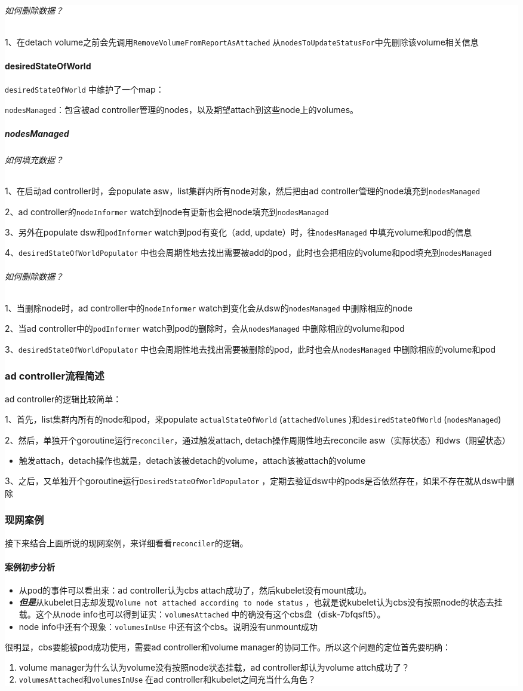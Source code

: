 ###### [](#如何删除数据？-1 "如何删除数据？")如何删除数据？

1、在detach volume之前会先调用`RemoveVolumeFromReportAsAttached` 从`nodesToUpdateStatusFor`中先删除该volume相关信息

#### [](#desiredStateOfWorld "desiredStateOfWorld")desiredStateOfWorld

`desiredStateOfWorld` 中维护了一个map：

`nodesManaged`：包含被ad controller管理的nodes，以及期望attach到这些node上的volumes。

##### [](#nodesManaged "nodesManaged")nodesManaged

###### [](#如何填充数据？-2 "如何填充数据？")如何填充数据？

1、在启动ad controller时，会populate asw，list集群内所有node对象，然后把由ad controller管理的node填充到`nodesManaged`

2、ad controller的`nodeInformer` watch到node有更新也会把node填充到`nodesManaged`

3、另外在populate dsw和`podInformer` watch到pod有变化（add, update）时，往`nodesManaged` 中填充volume和pod的信息

4、`desiredStateOfWorldPopulator` 中也会周期性地去找出需要被add的pod，此时也会把相应的volume和pod填充到`nodesManaged`

###### [](#如何删除数据？-2 "如何删除数据？")如何删除数据？

1、当删除node时，ad controller中的`nodeInformer` watch到变化会从dsw的`nodesManaged` 中删除相应的node

2、当ad controller中的`podInformer` watch到pod的删除时，会从`nodesManaged` 中删除相应的volume和pod

3、`desiredStateOfWorldPopulator` 中也会周期性地去找出需要被删除的pod，此时也会从`nodesManaged` 中删除相应的volume和pod

### [](#ad-controller流程简述 "ad controller流程简述")ad controller流程简述

ad controller的逻辑比较简单：

1、首先，list集群内所有的node和pod，来populate `actualStateOfWorld` (`attachedVolumes` )和`desiredStateOfWorld` (`nodesManaged`)

2、然后，单独开个goroutine运行`reconciler`，通过触发attach, detach操作周期性地去reconcile asw（实际状态）和dws（期望状态）

+   触发attach，detach操作也就是，detach该被detach的volume，attach该被attach的volume

3、之后，又单独开个goroutine运行`DesiredStateOfWorldPopulator` ，定期去验证dsw中的pods是否依然存在，如果不存在就从dsw中删除

### [](#现网案例 "现网案例")现网案例

接下来结合上面所说的现网案例，来详细看看`reconciler`的逻辑。

#### [](#案例初步分析 "案例初步分析")案例初步分析

+   从pod的事件可以看出来：ad controller认为cbs attach成功了，然后kubelet没有mount成功。
+   ***但是***从kubelet日志却发现`Volume not attached according to node status` ，也就是说kubelet认为cbs没有按照node的状态去挂载。这个从node info也可以得到证实：`volumesAttached` 中的确没有这个cbs盘（disk-7bfqsft5）。
+   node info中还有个现象：`volumesInUse` 中还有这个cbs。说明没有unmount成功

很明显，cbs要能被pod成功使用，需要ad controller和volume manager的协同工作。所以这个问题的定位首先要明确：

1.  volume manager为什么认为volume没有按照node状态挂载，ad controller却认为volume attch成功了？
2.  `volumesAttached`和`volumesInUse` 在ad controller和kubelet之间充当什么角色？
